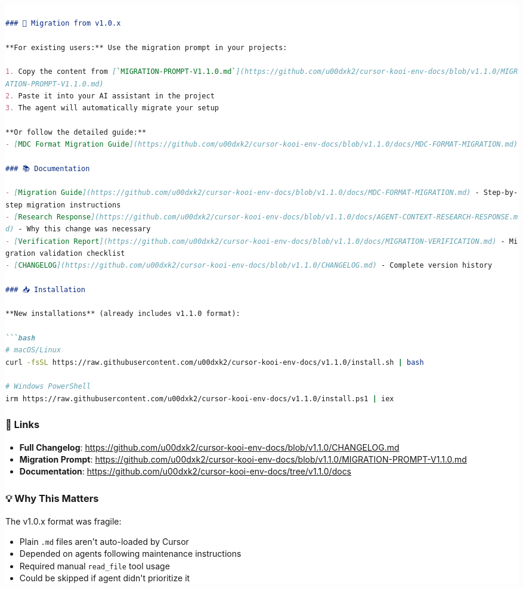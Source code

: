 ```markdown

### 🔄 Migration from v1.0.x

**For existing users:** Use the migration prompt in your projects:

1. Copy the content from [`MIGRATION-PROMPT-V1.1.0.md`](https://github.com/u00dxk2/cursor-kooi-env-docs/blob/v1.1.0/MIGRATION-PROMPT-V1.1.0.md)
2. Paste it into your AI assistant in the project
3. The agent will automatically migrate your setup

**Or follow the detailed guide:**
- [MDC Format Migration Guide](https://github.com/u00dxk2/cursor-kooi-env-docs/blob/v1.1.0/docs/MDC-FORMAT-MIGRATION.md)

### 📚 Documentation

- [Migration Guide](https://github.com/u00dxk2/cursor-kooi-env-docs/blob/v1.1.0/docs/MDC-FORMAT-MIGRATION.md) - Step-by-step migration instructions
- [Research Response](https://github.com/u00dxk2/cursor-kooi-env-docs/blob/v1.1.0/docs/AGENT-CONTEXT-RESEARCH-RESPONSE.md) - Why this change was necessary
- [Verification Report](https://github.com/u00dxk2/cursor-kooi-env-docs/blob/v1.1.0/docs/MIGRATION-VERIFICATION.md) - Migration validation checklist
- [CHANGELOG](https://github.com/u00dxk2/cursor-kooi-env-docs/blob/v1.1.0/CHANGELOG.md) - Complete version history

### 📥 Installation

**New installations** (already includes v1.1.0 format):

```bash
# macOS/Linux
curl -fsSL https://raw.githubusercontent.com/u00dxk2/cursor-kooi-env-docs/v1.1.0/install.sh | bash

# Windows PowerShell
irm https://raw.githubusercontent.com/u00dxk2/cursor-kooi-env-docs/v1.1.0/install.ps1 | iex
```

### 🔗 Links

- **Full Changelog**: https://github.com/u00dxk2/cursor-kooi-env-docs/blob/v1.1.0/CHANGELOG.md
- **Migration Prompt**: https://github.com/u00dxk2/cursor-kooi-env-docs/blob/v1.1.0/MIGRATION-PROMPT-V1.1.0.md
- **Documentation**: https://github.com/u00dxk2/cursor-kooi-env-docs/tree/v1.1.0/docs

### 💡 Why This Matters

The v1.0.x format was fragile:
- Plain `.md` files aren't auto-loaded by Cursor
- Depended on agents following maintenance instructions
- Required manual `read_file` tool usage
- Could be skipped if agent didn't prioritize it
